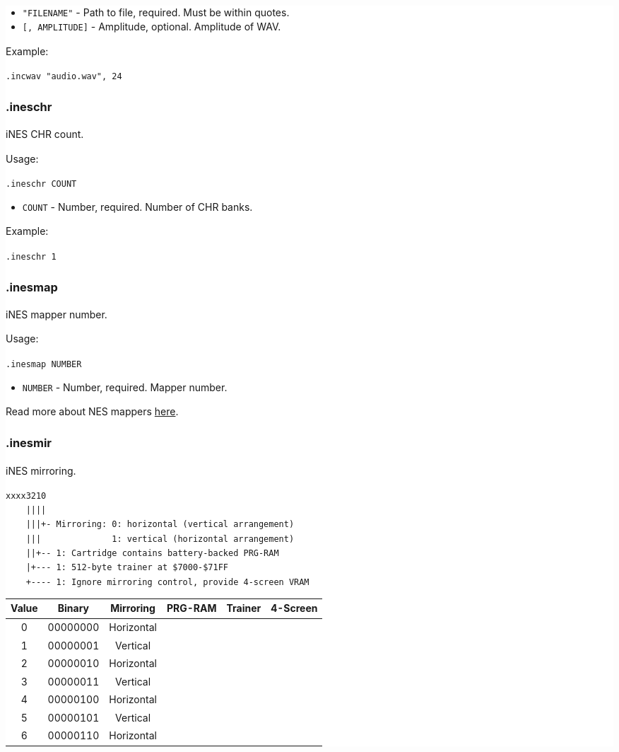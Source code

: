 * `"FILENAME"` - Path to file, required. Must be within quotes.
* `[, AMPLITUDE]` - Amplitude, optional. Amplitude of WAV.

Example:

```text
.incwav "audio.wav", 24
```

### .ineschr

iNES CHR count.

Usage:

```text
.ineschr COUNT
```

* `COUNT` - Number, required. Number of CHR banks.

Example:

```text
.ineschr 1
```

### .inesmap

iNES mapper number.

Usage:

```text
.inesmap NUMBER
```

* `NUMBER` - Number, required. Mapper number.

Read more about NES mappers
[here](https://wiki.nesdev.com/w/index.php/List_of_mappers).

### .inesmir

iNES mirroring.

```text
xxxx3210
    ||||
    |||+- Mirroring: 0: horizontal (vertical arrangement)
    |||              1: vertical (horizontal arrangement)
    ||+-- 1: Cartridge contains battery-backed PRG-RAM
    |+--- 1: 512-byte trainer at $7000-$71FF
    +---- 1: Ignore mirroring control, provide 4-screen VRAM

```

| Value | Binary   | Mirroring  | PRG-RAM                                 | Trainer                                 | 4-Screen                                |
|:-----:|:--------:|:----------:|:---------------------------------------:|:---------------------------------------:|:---------------------------------------:|
| 0     | 00000000 | Horizontal | <i class="fa fa-times color-red"></i>   | <i class="fa fa-times color-red"></i>   | <i class="fa fa-times color-red"></i>   |
| 1     | 00000001 | Vertical   | <i class="fa fa-times color-red"></i>   | <i class="fa fa-times color-red"></i>   | <i class="fa fa-times color-red"></i>   |
| 2     | 00000010 | Horizontal | <i class="fa fa-check color-green"></i> | <i class="fa fa-times color-red"></i>   | <i class="fa fa-times color-red"></i>   |
| 3     | 00000011 | Vertical   | <i class="fa fa-check color-green"></i> | <i class="fa fa-times color-red"></i>   | <i class="fa fa-times color-red"></i>   |
| 4     | 00000100 | Horizontal | <i class="fa fa-times color-red"></i>   | <i class="fa fa-check color-green"></i> | <i class="fa fa-times color-red"></i>   |
| 5     | 00000101 | Vertical   | <i class="fa fa-times color-red"></i>   | <i class="fa fa-check color-green"></i> | <i class="fa fa-times color-red"></i>   |
| 6     | 00000110 | Horizontal | <i class="fa fa-check color-green"></i> | <i class="fa fa-check color-green"></i> | <i class="fa fa-times color-red"></i>   |